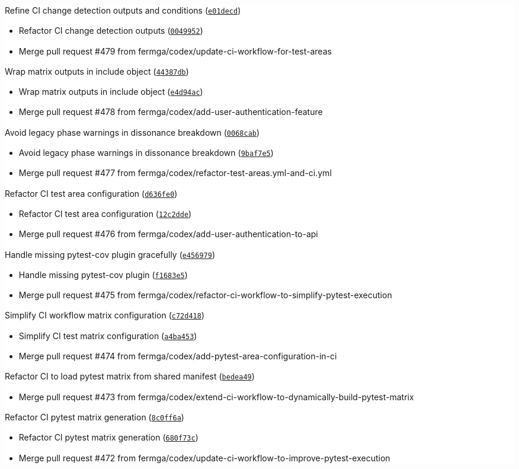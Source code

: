 Refine CI change detection outputs and conditions ([`e01decd`](https://github.com/fermga/TNFR-LFS/commit/e01decd9bd6c41952edd8227333772ab2eaef291))

* Refactor CI change detection outputs ([`0049952`](https://github.com/fermga/TNFR-LFS/commit/00499521dfd687dcbb2511100543127a7dff056f))

* Merge pull request #479 from fermga/codex/update-ci-workflow-for-test-areas

Wrap matrix outputs in include object ([`44387db`](https://github.com/fermga/TNFR-LFS/commit/44387db263bc681d9a5a47adf4289a1a0733c1ea))

* Wrap matrix outputs in include object ([`e4d94ac`](https://github.com/fermga/TNFR-LFS/commit/e4d94ac1df187d57f7b3de1a5712e8f0e2720bb2))

* Merge pull request #478 from fermga/codex/add-user-authentication-feature

Avoid legacy phase warnings in dissonance breakdown ([`0068cab`](https://github.com/fermga/TNFR-LFS/commit/0068cab336af26ba723566993aada0aee1bd7350))

* Avoid legacy phase warnings in dissonance breakdown ([`9baf7e5`](https://github.com/fermga/TNFR-LFS/commit/9baf7e5ac5cbebba912b22dc94461349f3836ea9))

* Merge pull request #477 from fermga/codex/refactor-test-areas.yml-and-ci.yml

Refactor CI test area configuration ([`d636fe0`](https://github.com/fermga/TNFR-LFS/commit/d636fe0d59ad342d196432a70598809fdb0edc5c))

* Refactor CI test area configuration ([`12c2dde`](https://github.com/fermga/TNFR-LFS/commit/12c2dde7454a8682bd5eb182feaef1d004c454ca))

* Merge pull request #476 from fermga/codex/add-user-authentication-to-api

Handle missing pytest-cov plugin gracefully ([`e456979`](https://github.com/fermga/TNFR-LFS/commit/e456979a3ff7520fa2a62256ba5772a8ef85e2bc))

* Handle missing pytest-cov plugin ([`f1683e5`](https://github.com/fermga/TNFR-LFS/commit/f1683e58dc663fccfbd3aae5b860bd8fef944425))

* Merge pull request #475 from fermga/codex/refactor-ci-workflow-to-simplify-pytest-execution

Simplify CI workflow matrix configuration ([`c72d418`](https://github.com/fermga/TNFR-LFS/commit/c72d418a8093cba206e5053920ca255b1a810fc1))

* Simplify CI test matrix configuration ([`a4ba453`](https://github.com/fermga/TNFR-LFS/commit/a4ba453069cc3fc0e6756aa4fcdf637320a206f5))

* Merge pull request #474 from fermga/codex/add-pytest-area-configuration-in-ci

Refactor CI to load pytest matrix from shared manifest ([`bedea49`](https://github.com/fermga/TNFR-LFS/commit/bedea498095e7d0da82ed704697862d959e8f8f2))

* Merge pull request #473 from fermga/codex/extend-ci-workflow-to-dynamically-build-pytest-matrix

Refactor CI pytest matrix generation ([`8c0ff6a`](https://github.com/fermga/TNFR-LFS/commit/8c0ff6a0bce807e40de9d7fe8c51625905368102))

* Refactor CI pytest matrix generation ([`680f73c`](https://github.com/fermga/TNFR-LFS/commit/680f73cf8479784afd79532ba3947c5fb0b988bc))

* Merge pull request #472 from fermga/codex/update-ci-workflow-to-improve-pytest-execution
